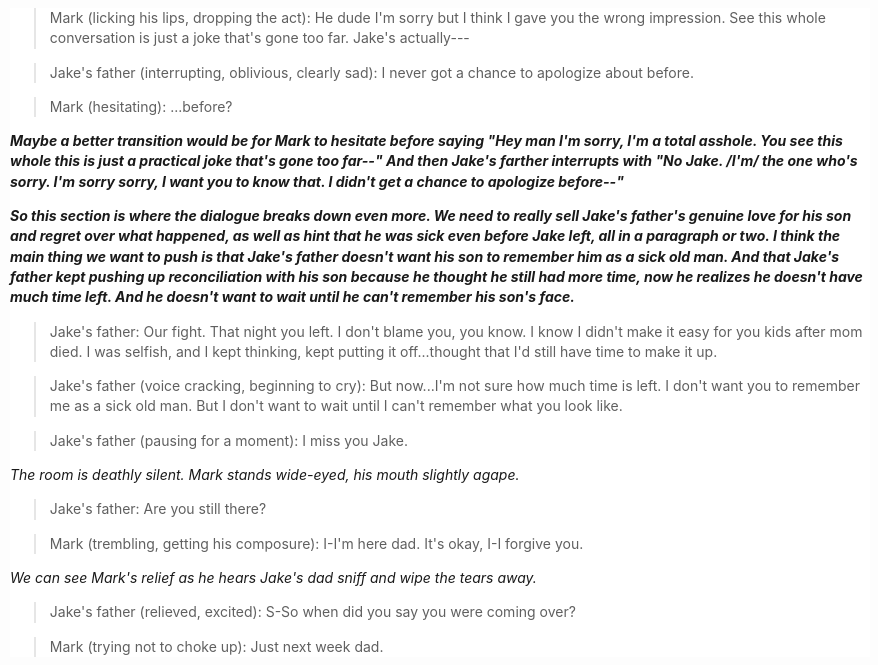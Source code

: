 > Mark (licking his lips, dropping the act):
He dude I'm sorry but I think I gave you the wrong impression.
See this whole conversation is just a joke that's gone too far.
Jake's actually---

> Jake's father (interrupting, oblivious, clearly sad):
I never got a chance to apologize about before.

> Mark (hesitating):
...before?

***Maybe a better transition would be for Mark to hesitate before saying "Hey man I'm sorry, I'm a total asshole. You see this whole this is just a practical joke that's gone too far--"
And then Jake's farther interrupts with "No Jake. /I'm/ the one who's sorry. I'm sorry sorry, I want you to know that. I didn't get a chance to apologize before--"***

***So this section is where the dialogue breaks down even more.
We need to really sell Jake's father's genuine love for his son and regret over what happened, as well as hint that he was sick even before Jake left, all in a paragraph or two.
I think the main thing we want to push is that Jake's father doesn't want his son to remember him as a sick old man.
And that Jake's father kept pushing up reconciliation with his son because he thought he still had more time, now he realizes he doesn't have much time left.
And he doesn't want to wait until he can't remember his son's face.***

> Jake's father:
Our fight.
That night you left.
I don't blame you, you know.
I know I didn't make it easy for you kids after mom died.
I was selfish, and I kept thinking, kept putting it off...thought that I'd still have time to make it up.

> Jake's father (voice cracking, beginning to cry):
But now...I'm not sure how much time is left.
I don't want you to remember me as a sick old man.
But I don't want to wait until I can't remember what you look like.

> Jake's father (pausing for a moment):
I miss you Jake.

*The room is deathly silent.
Mark stands wide-eyed, his mouth slightly agape.*

> Jake's father:
Are you still there?

> Mark (trembling, getting his composure):
I-I'm here dad.
It's okay, I-I forgive you.

*We can see Mark's relief as he hears Jake's dad sniff and wipe the tears away.*

> Jake's father (relieved, excited):
S-So when did you say you were coming over?

> Mark (trying not to choke up):
Just next week dad.
